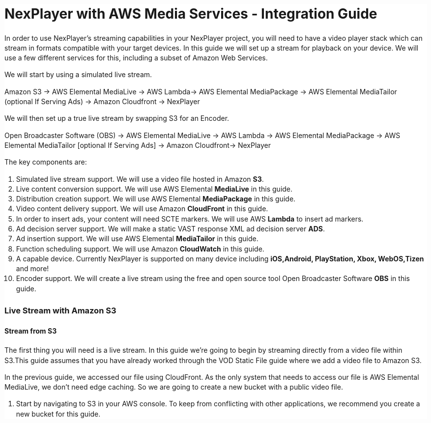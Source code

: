 # NexPlayer with AWS Media Services - Integration Guide

In order to use NexPlayer’s streaming capabilities in your NexPlayer
project, you will need to have a video player stack which can stream in
formats compatible with your target devices. In this guide we will set up a
stream for playback on your device. We will use a few different services for
this, including a subset of Amazon Web Services.

We will start by using a simulated live stream.

Amazon S3 -> AWS Elemental MediaLive -> AWS Lambda->
AWS Elemental MediaPackage -> AWS Elemental MediaTailor (optional If Serving Ads) -> Amazon Cloudfront -> NexPlayer

We will then set up a true live stream by swapping S3 for an Encoder.

Open Broadcaster Software (OBS) -> AWS Elemental MediaLive
-> AWS Lambda -> AWS Elemental MediaPackage -> AWS Elemental
MediaTailor [optional If Serving Ads] -> Amazon Cloudfront-> NexPlayer

The key components are:

1. Simulated live stream support. We will use a video file hosted in Amazon **S3**.
2. Live content conversion support. We will use AWS Elemental **MediaLive** in this guide.
3. Distribution creation support. We will use AWS Elemental **MediaPackage** in this guide.
4. Video content delivery support. We will use Amazon **CloudFront** in this guide.
5. In order to insert ads, your content will need SCTE markers. We will use AWS **Lambda** to insert ad markers.
6. Ad decision server support. We will make a static VAST response XML ad decision server **ADS**.
7. Ad insertion support. We will use AWS Elemental **MediaTailor** in this guide.
8. Function scheduling support. We will use Amazon **CloudWatch** in this guide.
9. A capable device. Currently NexPlayer is supported on many device including **iOS,Android, PlayStation, Xbox, WebOS,Tizen** and more!
10. Encoder support. We will create a live stream using the free and open source tool Open Broadcaster Software **OBS** in this guide.

### Live Stream with Amazon S3

#### Stream from S3

The first thing you will need is a live stream. In this guide we’re going to begin
by streaming directly from a video file within S3.This guide assumes that you
have already worked through the VOD Static File guide where we add a video
file to Amazon S3.

In the previous guide, we accessed our file using CloudFront. As the only
system that needs to access our file is AWS Elemental MediaLive, we don’t
need edge caching. So we are going to create a new bucket with a public
video file.

1. Start by navigating to S3 in your AWS console. To keep from conflicting
    with other applications, we recommend you create a new bucket for this
    guide.
	